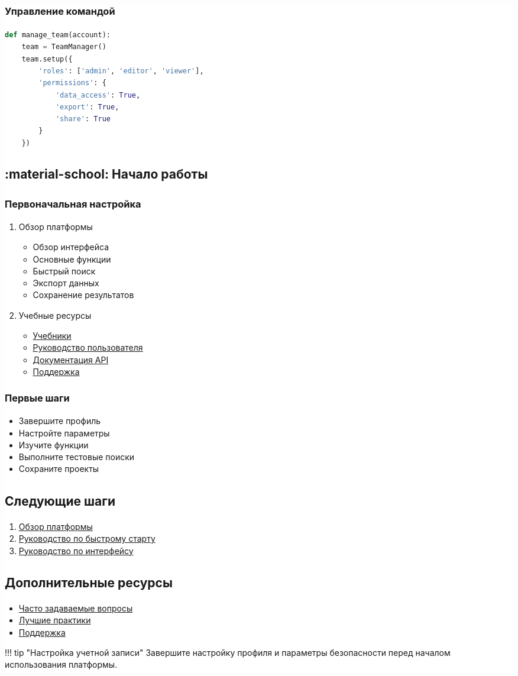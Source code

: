 ### Управление командой

```python
def manage_team(account):
    team = TeamManager()
    team.setup({
        'roles': ['admin', 'editor', 'viewer'],
        'permissions': {
            'data_access': True,
            'export': True,
            'share': True
        }
    })
```

## :material-school: Начало работы

### Первоначальная настройка

1. Обзор платформы
    - Обзор интерфейса
    - Основные функции
    - Быстрый поиск
    - Экспорт данных
    - Сохранение результатов

2. Учебные ресурсы
    - [Учебники](../tutorials/index.md)
    - [Руководство пользователя](../index.md)
    - [Документация API](../api/index.md)
    - [Поддержка](../support/contact.md)

### Первые шаги

- Завершите профиль
- Настройте параметры
- Изучите функции
- Выполните тестовые поиски
- Сохраните проекты

## Следующие шаги

1. [Обзор платформы](platform-overview.md)
2. [Руководство по быстрому старту](quick-start.md)
3. [Руководство по интерфейсу](interface.md)

## Дополнительные ресурсы

- [Часто задаваемые вопросы](faq.md)
- [Лучшие практики](../data/best-practices.md)
- [Поддержка](../support/contact.md)

!!! tip "Настройка учетной записи"
    Завершите настройку профиля и параметры безопасности перед началом использования платформы.
